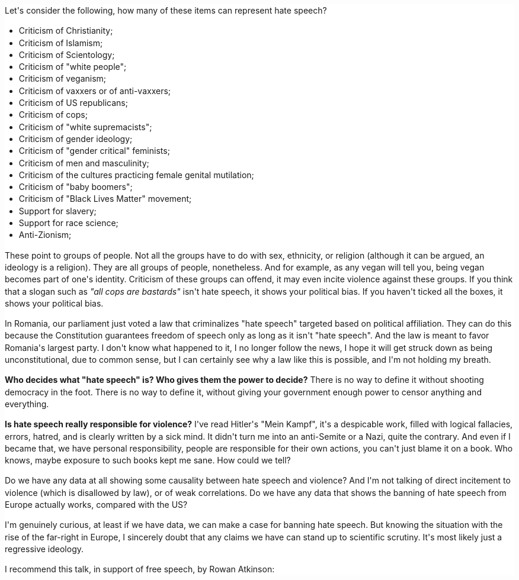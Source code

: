 Let's consider the following, how many of these items can represent hate speech?

- Criticism of Christianity;
- Criticism of Islamism;
- Criticism of Scientology;
- Criticism of "white people";
- Criticism of veganism;
- Criticism of vaxxers or of anti-vaxxers;
- Criticism of US republicans;
- Criticism of cops;
- Criticism of "white supremacists";
- Criticism of gender ideology;
- Criticism of "gender critical" feminists;
- Criticism of men and masculinity;
- Criticism of the cultures practicing female genital mutilation;
- Criticism of "baby boomers";
- Criticism of "Black Lives Matter" movement;
- Support for slavery;
- Support for race science;
- Anti-Zionism;

These point to groups of people. Not all the groups have to do with sex, ethnicity, or religion (although it can be argued, an ideology is a religion). They are all groups of people, nonetheless. And for example, as any vegan will tell you, being vegan becomes part of one's identity. Criticism of these groups can offend, it may even incite violence against these groups. If you think that a slogan such as *"all cops are bastards"* isn't hate speech, it shows your political bias. If you haven't ticked all the boxes, it shows your political bias.

In Romania, our parliament just voted a law that criminalizes "hate speech" targeted based on political affiliation. They can do this because the Constitution guarantees freedom of speech only as long as it isn't "hate speech". And the law is meant to favor Romania's largest party. I don't know what happened to it, I no longer follow the news, I hope it will get struck down as being unconstitutional, due to common sense, but I can certainly see why a law like this is possible, and I'm not holding my breath.

**Who decides what "hate speech" is? Who gives them the power to decide?** There is no way to define it without shooting democracy in the foot. There is no way to define it, without giving your government enough power to censor anything and everything.

**Is hate speech really responsible for violence?** I've read Hitler's "Mein Kampf", it's a despicable work, filled with logical fallacies, errors, hatred, and is clearly written by a sick mind. It didn't turn me into an anti-Semite or a Nazi, quite the contrary. And even if I became that, we have personal responsibility, people are responsible for their own actions, you can't just blame it on a book. Who knows, maybe exposure to such books kept me sane. How could we tell?

Do we have any data at all showing some causality between hate speech and violence? And I'm not talking of direct incitement to violence (which is disallowed by law), or of weak correlations. Do we have any data that shows the banning of hate speech from Europe actually works, compared with the US?

I'm genuinely curious, at least if we have data, we can make a case for banning hate speech. But knowing the situation with the rise of the far-right in Europe, I sincerely doubt that any claims we have can stand up to scientific scrutiny. It's most likely just a regressive ideology.

I recommend this talk, in support of free speech, by Rowan Atkinson:
